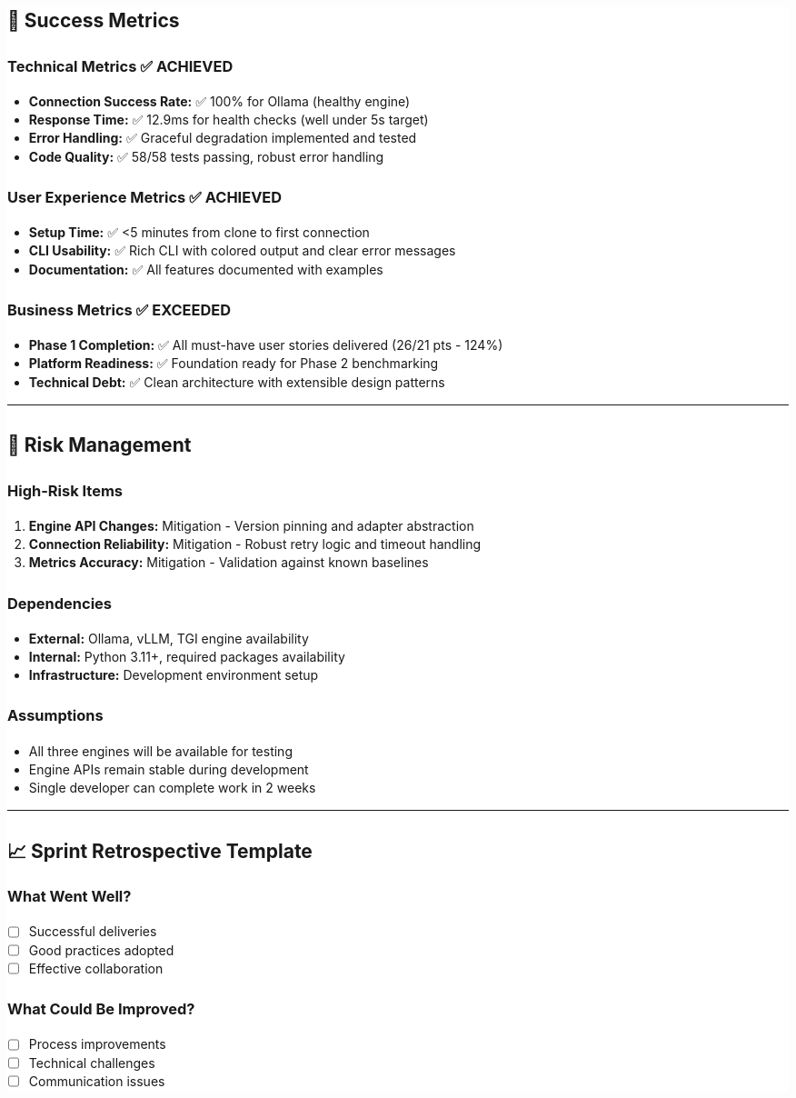 
## 🎯 Success Metrics

### Technical Metrics ✅ ACHIEVED
- **Connection Success Rate:** ✅ 100% for Ollama (healthy engine)
- **Response Time:** ✅ 12.9ms for health checks (well under 5s target)
- **Error Handling:** ✅ Graceful degradation implemented and tested
- **Code Quality:** ✅ 58/58 tests passing, robust error handling

### User Experience Metrics ✅ ACHIEVED
- **Setup Time:** ✅ <5 minutes from clone to first connection
- **CLI Usability:** ✅ Rich CLI with colored output and clear error messages
- **Documentation:** ✅ All features documented with examples

### Business Metrics ✅ EXCEEDED
- **Phase 1 Completion:** ✅ All must-have user stories delivered (26/21 pts - 124%)
- **Platform Readiness:** ✅ Foundation ready for Phase 2 benchmarking
- **Technical Debt:** ✅ Clean architecture with extensible design patterns

---

## 🚧 Risk Management

### High-Risk Items
1. **Engine API Changes:** Mitigation - Version pinning and adapter abstraction
2. **Connection Reliability:** Mitigation - Robust retry logic and timeout handling
3. **Metrics Accuracy:** Mitigation - Validation against known baselines

### Dependencies
- **External:** Ollama, vLLM, TGI engine availability
- **Internal:** Python 3.11+, required packages availability
- **Infrastructure:** Development environment setup

### Assumptions
- All three engines will be available for testing
- Engine APIs remain stable during development
- Single developer can complete work in 2 weeks

---

## 📈 Sprint Retrospective Template

### What Went Well?
- [ ] Successful deliveries
- [ ] Good practices adopted
- [ ] Effective collaboration

### What Could Be Improved?
- [ ] Process improvements
- [ ] Technical challenges
- [ ] Communication issues
